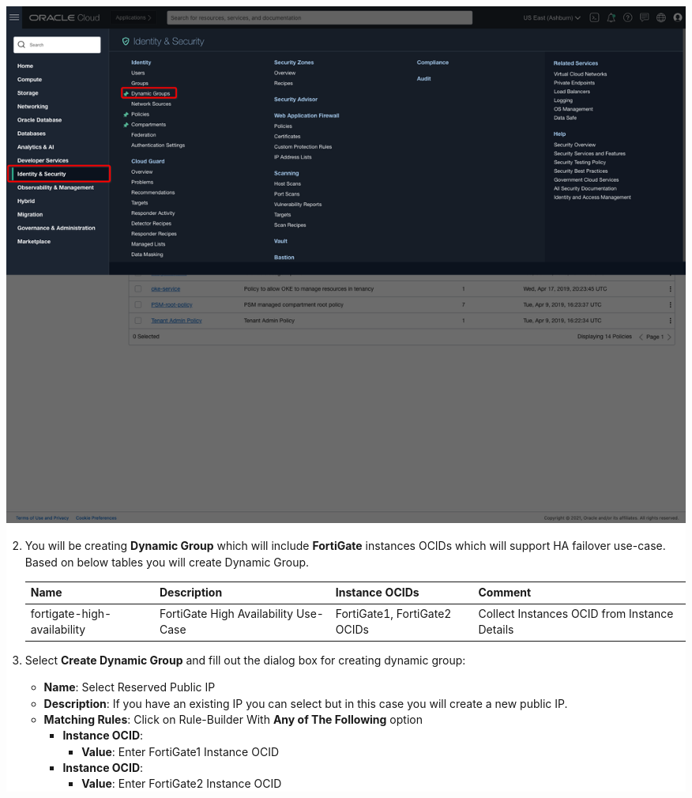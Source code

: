    ![Create Dynamic Group Home Page](../common/images/create-dynamic-group.png " ")

2. You will be creating **Dynamic Group** which will include **FortiGate** instances OCIDs which will support HA failover use-case. Based on below tables you will create Dynamic Group. 

    | Name                        | Description                          | Instance OCIDs               | Comment                                      |
    |-----------------------------|--------------------------------------|------------------------------|----------------------------------------------|
    | fortigate-high-availability | FortiGate High Availability Use-Case | FortiGate1, FortiGate2 OCIDs | Collect Instances OCID from Instance Details |

3. Select **Create Dynamic Group** and fill out the dialog box for creating dynamic group: 

      - **Name**: Select Reserved Public IP 
      - **Description**:  If you have an existing IP you can select but in this case you will create a new public IP.
      - **Matching Rules**:  Click on Rule-Builder With **Any of The Following** option
        - **Instance OCID**: 
            - **Value**: Enter FortiGate1 Instance OCID
        - **Instance OCID**: 
            - **Value**: Enter FortiGate2 Instance OCID
